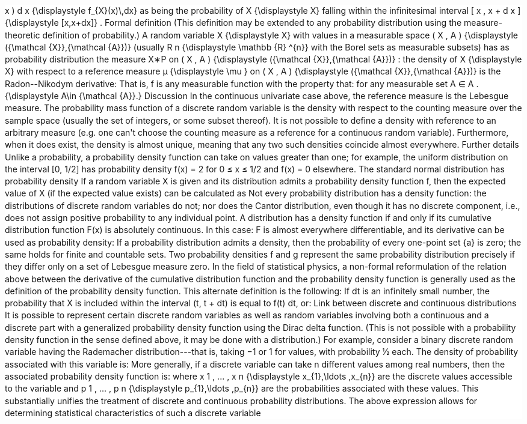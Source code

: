 x ) d x {\\displaystyle f\_{X}(x)\\,dx} as being the probability of X
{\\displaystyle X} falling within the infinitesimal interval \[ x , x +
d x \] {\\displaystyle \[x,x+dx\]} . Formal definition (This definition
may be extended to any probability distribution using the
measure-theoretic definition of probability.) A random variable X
{\\displaystyle X} with values in a measurable space ( X , A )
{\\displaystyle ({\\mathcal {X}},{\\mathcal {A}})} (usually R n
{\\displaystyle \\mathbb {R} \^{n}} with the Borel sets as measurable
subsets) has as probability distribution the measure X∗P on ( X , A )
{\\displaystyle ({\\mathcal {X}},{\\mathcal {A}})} : the density of X
{\\displaystyle X} with respect to a reference measure μ {\\displaystyle
\\mu } on ( X , A ) {\\displaystyle ({\\mathcal {X}},{\\mathcal {A}})}
is the Radon--Nikodym derivative: That is, f is any measurable function
with the property that: for any measurable set A ∈ A . {\\displaystyle
A\\in {\\mathcal {A}}.} Discussion In the continuous univariate case
above, the reference measure is the Lebesgue measure. The probability
mass function of a discrete random variable is the density with respect
to the counting measure over the sample space (usually the set of
integers, or some subset thereof). It is not possible to define a
density with reference to an arbitrary measure (e.g. one can\'t choose
the counting measure as a reference for a continuous random variable).
Furthermore, when it does exist, the density is almost unique, meaning
that any two such densities coincide almost everywhere. Further details
Unlike a probability, a probability density function can take on values
greater than one; for example, the uniform distribution on the interval
\[0, 1/2\] has probability density f(x) = 2 for 0 ≤ x ≤ 1/2 and f(x) = 0
elsewhere. The standard normal distribution has probability density If a
random variable X is given and its distribution admits a probability
density function f, then the expected value of X (if the expected value
exists) can be calculated as Not every probability distribution has a
density function: the distributions of discrete random variables do not;
nor does the Cantor distribution, even though it has no discrete
component, i.e., does not assign positive probability to any individual
point. A distribution has a density function if and only if its
cumulative distribution function F(x) is absolutely continuous. In this
case: F is almost everywhere differentiable, and its derivative can be
used as probability density: If a probability distribution admits a
density, then the probability of every one-point set {a} is zero; the
same holds for finite and countable sets. Two probability densities f
and g represent the same probability distribution precisely if they
differ only on a set of Lebesgue measure zero. In the field of
statistical physics, a non-formal reformulation of the relation above
between the derivative of the cumulative distribution function and the
probability density function is generally used as the definition of the
probability density function. This alternate definition is the
following: If dt is an infinitely small number, the probability that X
is included within the interval (t, t + dt) is equal to f(t) dt, or:
Link between discrete and continuous distributions It is possible to
represent certain discrete random variables as well as random variables
involving both a continuous and a discrete part with a generalized
probability density function using the Dirac delta function. (This is
not possible with a probability density function in the sense defined
above, it may be done with a distribution.) For example, consider a
binary discrete random variable having the Rademacher
distribution---that is, taking −1 or 1 for values, with probability 1⁄2
each. The density of probability associated with this variable is: More
generally, if a discrete variable can take n different values among real
numbers, then the associated probability density function is: where x 1
, ... , x n {\\displaystyle x\_{1},\\ldots ,x\_{n}} are the discrete
values accessible to the variable and p 1 , ... , p n {\\displaystyle
p\_{1},\\ldots ,p\_{n}} are the probabilities associated with these
values. This substantially unifies the treatment of discrete and
continuous probability distributions. The above expression allows for
determining statistical characteristics of such a discrete variable